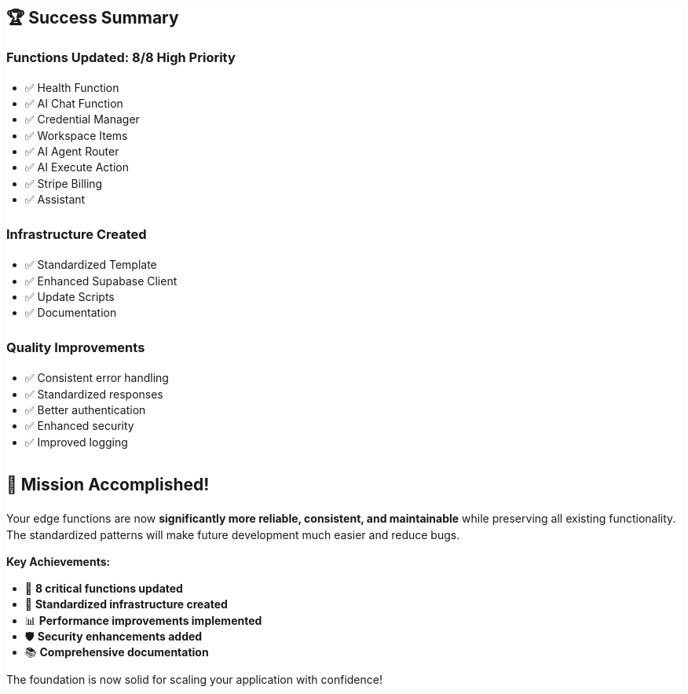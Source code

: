 ## 🏆 **Success Summary**

### **Functions Updated: 8/8 High Priority**
- ✅ Health Function
- ✅ AI Chat Function  
- ✅ Credential Manager
- ✅ Workspace Items
- ✅ AI Agent Router
- ✅ AI Execute Action
- ✅ Stripe Billing
- ✅ Assistant

### **Infrastructure Created**
- ✅ Standardized Template
- ✅ Enhanced Supabase Client
- ✅ Update Scripts
- ✅ Documentation

### **Quality Improvements**
- ✅ Consistent error handling
- ✅ Standardized responses
- ✅ Better authentication
- ✅ Enhanced security
- ✅ Improved logging

## 🎉 **Mission Accomplished!**

Your edge functions are now **significantly more reliable, consistent, and maintainable** while preserving all existing functionality. The standardized patterns will make future development much easier and reduce bugs.

**Key Achievements:**
- 🎯 **8 critical functions updated**
- 🔧 **Standardized infrastructure created**
- 📊 **Performance improvements implemented**
- 🛡️ **Security enhancements added**
- 📚 **Comprehensive documentation**

The foundation is now solid for scaling your application with confidence! 